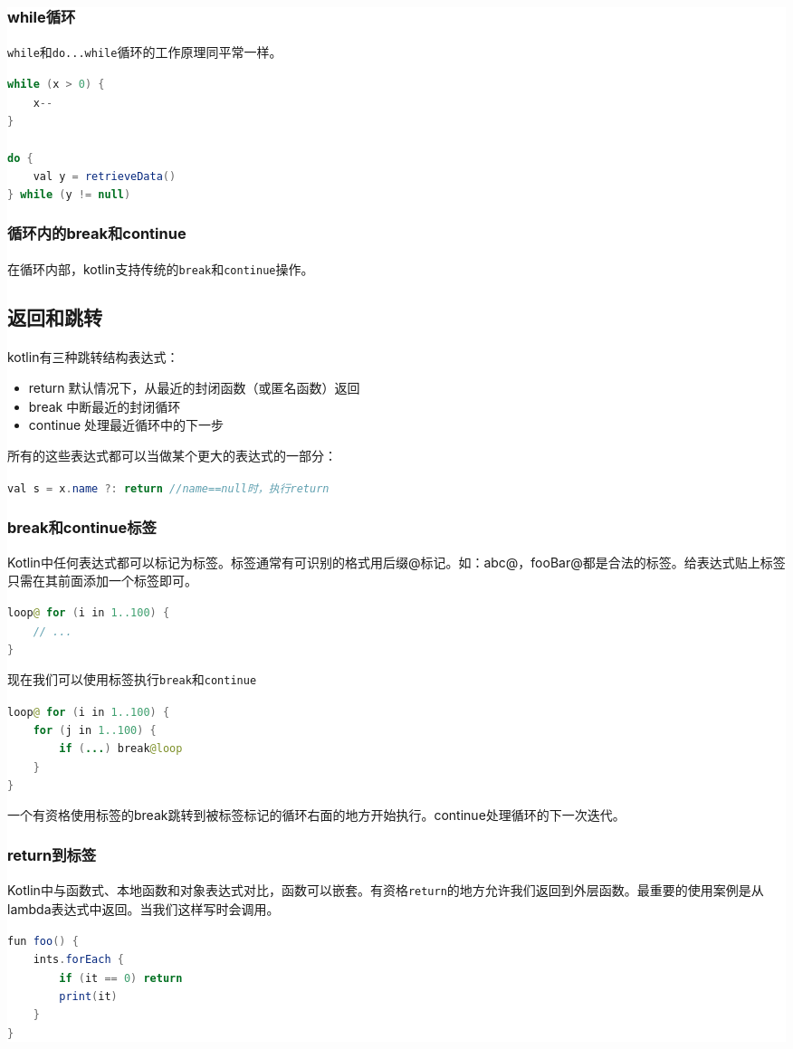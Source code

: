 ### while循环
`while`和`do...while`循环的工作原理同平常一样。

```java
while (x > 0) { 
    x--
}

do {
    val y = retrieveData() 
} while (y != null)
```
### 循环内的break和continue
在循环内部，kotlin支持传统的`break`和`continue`操作。

## 返回和跳转
kotlin有三种跳转结构表达式：

* return 默认情况下，从最近的封闭函数（或匿名函数）返回
* break 中断最近的封闭循环
* continue 处理最近循环中的下一步

所有的这些表达式都可以当做某个更大的表达式的一部分：

```java
val s = x.name ?: return //name==null时，执行return
```

### break和continue标签
Kotlin中任何表达式都可以标记为标签。标签通常有可识别的格式用后缀@标记。如：abc@，fooBar@都是合法的标签。给表达式贴上标签只需在其前面添加一个标签即可。

```java
loop@ for (i in 1..100) { 
    // ...
}
```

现在我们可以使用标签执行`break`和`continue`

```java
loop@ for (i in 1..100) { 
    for (j in 1..100) { 
        if (...) break@loop 
    } 
}
```

一个有资格使用标签的break跳转到被标签标记的循环右面的地方开始执行。continue处理循环的下一次迭代。

### return到标签
Kotlin中与函数式、本地函数和对象表达式对比，函数可以嵌套。有资格`return`的地方允许我们返回到外层函数。最重要的使用案例是从lambda表达式中返回。当我们这样写时会调用。

```java
fun foo() { 
    ints.forEach { 
        if (it == 0) return 
        print(it) 
    } 
}
```
